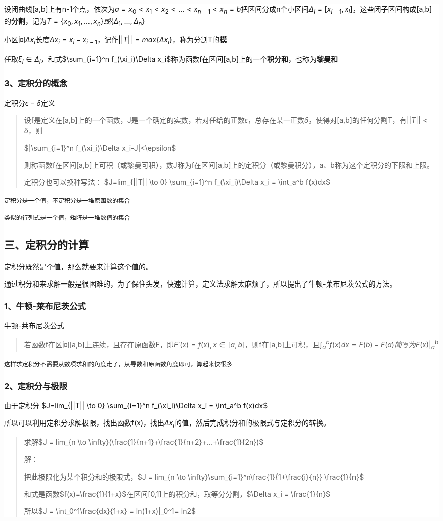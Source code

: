 设闭曲线[a,b]上有n-1个点，依次为$a=x_0<x_1<x_2<...<x_{n-1}<x_n=b$把区间分成n个小区间$\Delta_i = [x_{i-1},x_i]$，这些闭子区间构成[a,b]的**分割**，记为$T = \{x_0,x_1,...,x_n\} 或 \{\Delta_1,...,\Delta_n\}$

小区间$\Delta x_i$长度$\Delta x_i = x_i-x_{i-1}$，记作$||T||=max\{\Delta x_i\}$，称为分割T的**模**

任取$\xi_i \in \Delta_i$，和式$\sum_{i=1}^n f_(\xi_i)\Delta x_i$称为函数f在区间[a,b]上的一个**积分和**，也称为**黎曼和**



### 3、定积分的概念

定积分$\epsilon-\delta$定义

> 设f是定义在[a,b]上的一个函数，J是一个确定的实数，若对任给的正数$\epsilon$，总存在某一正数$\delta$，使得对[a,b]的任何分割T，有$||T||<\delta$，则
>
> $|\sum_{i=1}^n f_(\xi_i)\Delta x_i-J|<\epsilon$
>
> 则称函数f在区间[a,b]上可积（或黎曼可积），数J称为f在区间[a,b]上的定积分（或黎曼积分），a、b称为这个定积分的下限和上限。
>
> 定积分也可以换种写法： $J=lim_{||T|| \to 0} \sum_{i=1}^n f_(\xi_i)\Delta x_i = \int_a^b f(x)dx$

`定积分是一个值，不定积分是一堆原函数的集合`

`类似的行列式是一个值，矩阵是一堆数值的集合`



## 三、定积分的计算

定积分既然是个值，那么就要来计算这个值的。

通过积分和来求解一般是很困难的，为了保住头发，快速计算，定义法求解太麻烦了，所以提出了牛顿-莱布尼茨公式的方法。

### 1、牛顿-莱布尼茨公式

牛顿-莱布尼茨公式

> 若函数f在区间[a,b]上连续，且存在原函数F，即$F'(x)=f(x), x\in [a,b]$，则f在[a,b]上可积，且$\int_a^bf(x)dx=F(b)-F(a) 简写为 F(x)|_a^b$

`这样求定积分不需要从数项求和的角度走了，从导数和原函数角度即可，算起来快很多`



### 2、定积分与极限

由于定积分 $J=lim_{||T|| \to 0} \sum_{i=1}^n f_(\xi_i)\Delta x_i = \int_a^b f(x)dx$

所以可以利用定积分求解极限，找出函数f(x)，找出$\Delta x_i$的值，然后完成积分和的极限式与定积分的转换。

> 求解$J = lim_{n \to \infty}(\frac{1}{n+1}+\frac{1}{n+2}+...+\frac{1}{2n})$
>
> 解：
>
> 把此极限化为某个积分和的极限式，$J = lim_{n \to \infty}\sum_{i=1}^n\frac{1}{1+\frac{i}{n}} \frac{1}{n}$
>
> 和式是函数$f(x)=\frac{1}{1+x}$在区间[0,1]上的积分和，取等分分割，$\Delta x_i = \frac{1}{n}$
>
> 所以$J = \int_0^1\frac{dx}{1+x} = ln(1+x)|_0^1= ln2$
